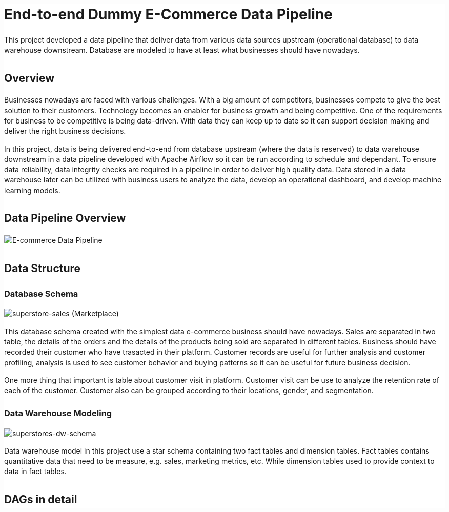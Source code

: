 # End-to-end Dummy E-Commerce Data Pipeline
This project developed a data pipeline that deliver data from various data sources upstream (operational database) to data warehouse downstream. Database are modeled to have at least what businesses should have nowadays.

## Overview
Businesses nowadays are faced with various challenges. With a big amount of competitors, businesses compete to give the best solution to their customers. Technology becomes an enabler for business growth and being competitive. One of the requirements for business to be competitive is being data-driven. With data they can keep up to date so it can support decision making and deliver the right business decisions. 

In this project, data is being delivered end-to-end from database upstream (where the data is reserved) to data warehouse downstream in a data pipeline developed with Apache Airflow so it can be run according to schedule and dependant. To ensure data reliability, data integrity checks are required in a pipeline in order to deliver high quality data. Data stored in a data warehouse later can be utilized with business users to analyze the data, develop an operational dashboard, and develop machine learning models.

## Data Pipeline Overview
![E-commerce Data Pipeline](https://github.com/user-attachments/assets/0499bfb1-40ab-490e-977e-679d6c4be2a6)

## Data Structure

### Database Schema
![superstore-sales (Marketplace)](https://github.com/user-attachments/assets/248cd4c0-ee3a-4eb7-8a15-7f84a8e09d11)

This database schema created with the simplest data e-commerce business should have nowadays. Sales are separated in two table, the details of the orders and the details of the products being sold are separated in different tables.
Business should have recorded their customer who have trasacted in their platform. Customer records are useful for further analysis and customer profiling, analysis is used to see customer behavior and buying patterns so it can be useful for future business decision.

One more thing that important is table about customer visit in platform. Customer visit can be use to analyze the retention rate of each of the customer. Customer also can be grouped according to their locations, gender, and segmentation.

### Data Warehouse Modeling
![superstores-dw-schema](https://github.com/user-attachments/assets/2c1a8709-e338-4cdd-9a12-6e621c9b99fc)

Data warehouse model in this project use a star schema containing two fact tables and dimension tables. Fact tables contains quantitative data that need to be measure, e.g. sales, marketing metrics, etc.
While dimension tables used to provide context to data in fact tables.

## DAGs in detail
